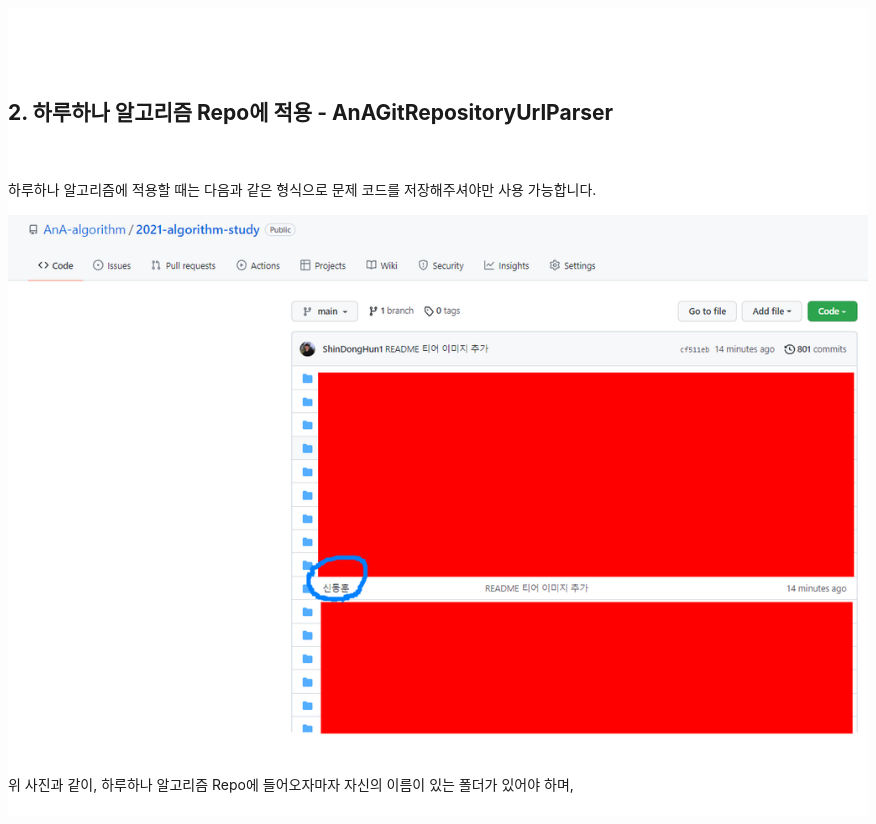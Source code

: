 


<br/>
<br/>
<br/>

## 2. 하루하나 알고리즘 Repo에 적용 - AnAGitRepositoryUrlParser

<br/>

하루하나 알고리즘에 적용할 때는 다음과 같은 형식으로 문제 코드를 저장해주셔야만 사용 가능합니다.<br/>

![image-20220206225110452](https://github.com/ShinDongHun1/RM-Generator/blob/main/image/img_10.png)

<br/>위 사진과 같이, 하루하나 알고리즘 Repo에 들어오자마자 자신의 이름이 있는 폴더가 있어야 하며,<br/><br/>

